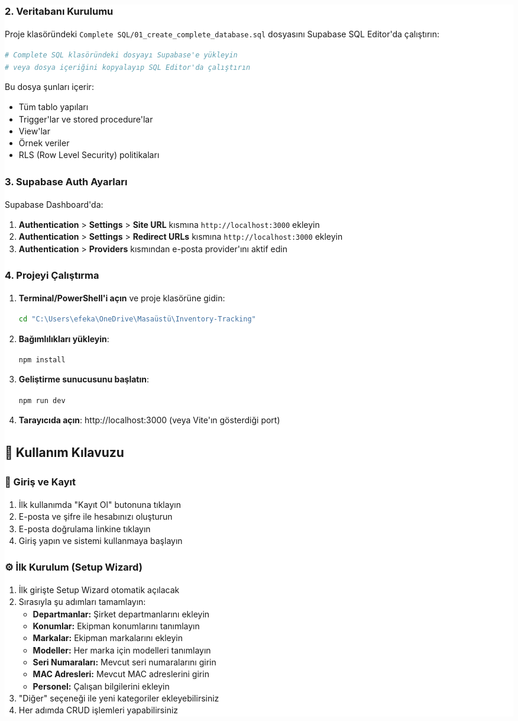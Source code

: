 ### 2. Veritabanı Kurulumu

Proje klasöründeki `Complete SQL/01_create_complete_database.sql` dosyasını Supabase SQL Editor'da çalıştırın:

```bash
# Complete SQL klasöründeki dosyayı Supabase'e yükleyin
# veya dosya içeriğini kopyalayıp SQL Editor'da çalıştırın
```

Bu dosya şunları içerir:
- Tüm tablo yapıları
- Trigger'lar ve stored procedure'lar
- View'lar
- Örnek veriler
- RLS (Row Level Security) politikaları

### 3. Supabase Auth Ayarları

Supabase Dashboard'da:
1. **Authentication** > **Settings** > **Site URL** kısmına `http://localhost:3000` ekleyin
2. **Authentication** > **Settings** > **Redirect URLs** kısmına `http://localhost:3000` ekleyin
3. **Authentication** > **Providers** kısmından e-posta provider'ını aktif edin

### 4. Projeyi Çalıştırma

1. **Terminal/PowerShell'i açın** ve proje klasörüne gidin:
   ```bash
   cd "C:\Users\efeka\OneDrive\Masaüstü\Inventory-Tracking"
   ```

2. **Bağımlılıkları yükleyin**:
   ```bash
   npm install
   ```

3. **Geliştirme sunucusunu başlatın**:
   ```bash
   npm run dev
   ```

4. **Tarayıcıda açın**: http://localhost:3000 (veya Vite'ın gösterdiği port)

## 🎯 Kullanım Kılavuzu

### 🔐 Giriş ve Kayıt
1. İlk kullanımda "Kayıt Ol" butonuna tıklayın
2. E-posta ve şifre ile hesabınızı oluşturun
3. E-posta doğrulama linkine tıklayın
4. Giriş yapın ve sistemi kullanmaya başlayın

### ⚙️ İlk Kurulum (Setup Wizard)
1. İlk girişte Setup Wizard otomatik açılacak
2. Sırasıyla şu adımları tamamlayın:
   - **Departmanlar:** Şirket departmanlarını ekleyin
   - **Konumlar:** Ekipman konumlarını tanımlayın
   - **Markalar:** Ekipman markalarını ekleyin
   - **Modeller:** Her marka için modelleri tanımlayın
   - **Seri Numaraları:** Mevcut seri numaralarını girin
   - **MAC Adresleri:** Mevcut MAC adreslerini girin
   - **Personel:** Çalışan bilgilerini ekleyin
3. "Diğer" seçeneği ile yeni kategoriler ekleyebilirsiniz
4. Her adımda CRUD işlemleri yapabilirsiniz
